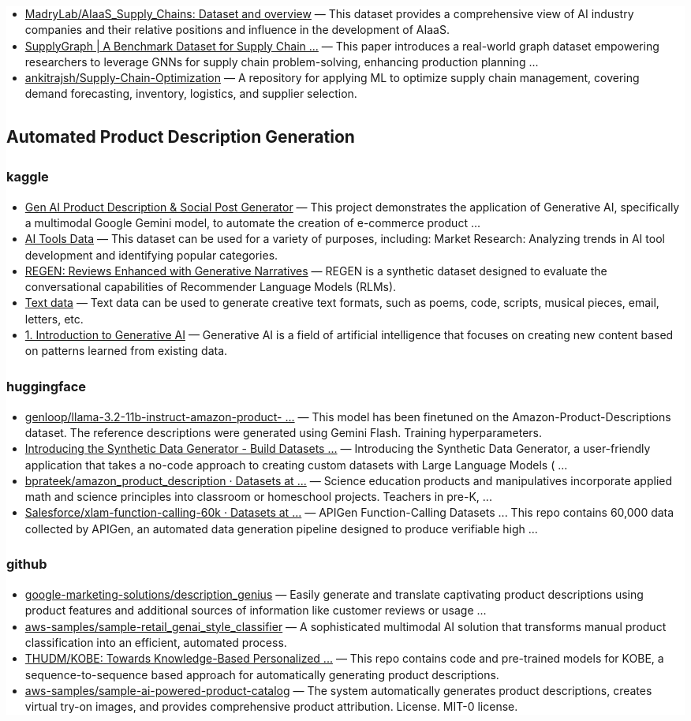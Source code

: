 - [MadryLab/AIaaS_Supply_Chains: Dataset and overview](https://github.com/MadryLab/AIaaS_Supply_Chains) — This dataset provides a comprehensive view of AI industry companies and their relative positions and influence in the development of AIaaS.
- [SupplyGraph | A Benchmark Dataset for Supply Chain ...](https://github.com/ciol-researchlab/SupplyGraph) — This paper introduces a real-world graph dataset empowering researchers to leverage GNNs for supply chain problem-solving, enhancing production planning ...
- [ankitrajsh/Supply-Chain-Optimization](https://github.com/ankitrajsh/Supply-Chain-Optimization) — A repository for applying ML to optimize supply chain management, covering demand forecasting, inventory, logistics, and supplier selection.

## Automated Product Description Generation
### kaggle
- [Gen AI Product Description & Social Post Generator](https://www.kaggle.com/code/bouachachamelnadir/gen-ai-product-description-social-post-generator) — This project demonstrates the application of Generative AI, specifically a multimodal Google Gemini model, to automate the creation of e-commerce product ...
- [AI Tools Data](https://www.kaggle.com/datasets/shahmirkiani/ai-tools-data) — This dataset can be used for a variety of purposes, including: Market Research: Analyzing trends in AI tool development and identifying popular categories.
- [REGEN: Reviews Enhanced with Generative Narratives](https://www.kaggle.com/datasets/googleai/regen-reviews-enhanced-with-generative-narratives) — REGEN is a synthetic dataset designed to evaluate the conversational capabilities of Recommender Language Models (RLMs).
- [Text data](https://www.kaggle.com/code/vinitkp/text-data) — Text data can be used to generate creative text formats, such as poems, code, scripts, musical pieces, email, letters, etc.
- [1. Introduction to Generative AI](https://www.kaggle.com/general/567174) — Generative AI is a field of artificial intelligence that focuses on creating new content based on patterns learned from existing data.
### huggingface
- [genloop/llama-3.2-11b-instruct-amazon-product- ...](https://huggingface.co/genloop/llama-3.2-11b-instruct-amazon-product-description-merged-model) — This model has been finetuned on the Amazon-Product-Descriptions dataset. The reference descriptions were generated using Gemini Flash. Training hyperparameters.
- [Introducing the Synthetic Data Generator - Build Datasets ...](https://huggingface.co/blog/synthetic-data-generator) — Introducing the Synthetic Data Generator, a user-friendly application that takes a no-code approach to creating custom datasets with Large Language Models ( ...
- [bprateek/amazon_product_description · Datasets at ...](https://huggingface.co/datasets/bprateek/amazon_product_description) — Science education products and manipulatives incorporate applied math and science principles into classroom or homeschool projects. Teachers in pre-K, ...
- [Salesforce/xlam-function-calling-60k · Datasets at ...](https://huggingface.co/datasets/Salesforce/xlam-function-calling-60k) — APIGen Function-Calling Datasets ... This repo contains 60,000 data collected by APIGen, an automated data generation pipeline designed to produce verifiable high ...
### github
- [google-marketing-solutions/description_genius](https://github.com/google-marketing-solutions/description_genius) — Easily generate and translate captivating product descriptions using product features and additional sources of information like customer reviews or usage ...
- [aws-samples/sample-retail_genai_style_classifier](https://github.com/aws-samples/sample-retail_genai_style_classifier) — A sophisticated multimodal AI solution that transforms manual product classification into an efficient, automated process.
- [THUDM/KOBE: Towards Knowledge-Based Personalized ...](https://github.com/THUDM/KOBE) — This repo contains code and pre-trained models for KOBE, a sequence-to-sequence based approach for automatically generating product descriptions.
- [aws-samples/sample-ai-powered-product-catalog](https://github.com/aws-samples/sample-ai-powered-product-catalog) — The system automatically generates product descriptions, creates virtual try-on images, and provides comprehensive product attribution. License. MIT-0 license.

